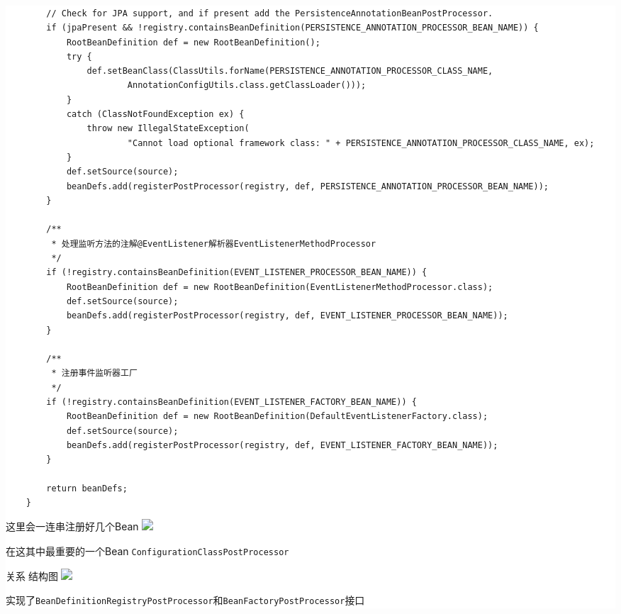 ```
		// Check for JPA support, and if present add the PersistenceAnnotationBeanPostProcessor.
		if (jpaPresent && !registry.containsBeanDefinition(PERSISTENCE_ANNOTATION_PROCESSOR_BEAN_NAME)) {
			RootBeanDefinition def = new RootBeanDefinition();
			try {
				def.setBeanClass(ClassUtils.forName(PERSISTENCE_ANNOTATION_PROCESSOR_CLASS_NAME,
						AnnotationConfigUtils.class.getClassLoader()));
			}
			catch (ClassNotFoundException ex) {
				throw new IllegalStateException(
						"Cannot load optional framework class: " + PERSISTENCE_ANNOTATION_PROCESSOR_CLASS_NAME, ex);
			}
			def.setSource(source);
			beanDefs.add(registerPostProcessor(registry, def, PERSISTENCE_ANNOTATION_PROCESSOR_BEAN_NAME));
		}

		/**
		 * 处理监听方法的注解@EventListener解析器EventListenerMethodProcessor
		 */
		if (!registry.containsBeanDefinition(EVENT_LISTENER_PROCESSOR_BEAN_NAME)) {
			RootBeanDefinition def = new RootBeanDefinition(EventListenerMethodProcessor.class);
			def.setSource(source);
			beanDefs.add(registerPostProcessor(registry, def, EVENT_LISTENER_PROCESSOR_BEAN_NAME));
		}

		/**
		 * 注册事件监听器工厂
		 */
		if (!registry.containsBeanDefinition(EVENT_LISTENER_FACTORY_BEAN_NAME)) {
			RootBeanDefinition def = new RootBeanDefinition(DefaultEventListenerFactory.class);
			def.setSource(source);
			beanDefs.add(registerPostProcessor(registry, def, EVENT_LISTENER_FACTORY_BEAN_NAME));
		}

		return beanDefs;
	}
```
这里会一连串注册好几个Bean
<img src="https://note.youdao.com/yws/api/personal/file/11226AA357234466A94C702CFF5BA24B?method=download&shareKey=8c8033950cb9a3a0a690a3717075aab8" width = "800" />

在这其中最重要的一个Bean `ConfigurationClassPostProcessor`



关系 结构图
<img src="https://note.youdao.com/yws/api/personal/file/8BAC71DD5AA54E99A18986A94B05D8E4?method=download&shareKey=5ae9af9b9b62da142037891095e61f05" width = "800" />

实现了`BeanDefinitionRegistryPostProcessor`和`BeanFactoryPostProcessor`接口

